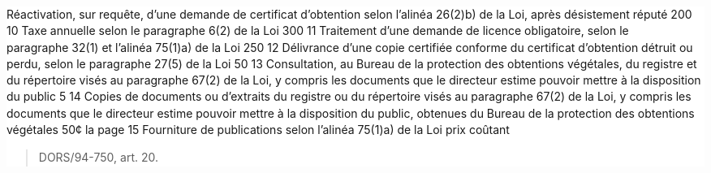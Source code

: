 <td>Réactivation, sur requête, d’une demande de certificat d’obtention selon l’alinéa 26(2)b) de la Loi, après désistement réputé </td>
<td>200</td>
</tr>
<tr>
<td>10</td>
<td>Taxe annuelle selon le paragraphe 6(2) de la Loi </td>
<td>300</td>
</tr>
<tr>
<td>11</td>
<td>Traitement d’une demande de licence obligatoire, selon le paragraphe 32(1) et l’alinéa 75(1)a) de la Loi </td>
<td>250</td>
</tr>
<tr>
<td>12</td>
<td>Délivrance d’une copie certifiée conforme du certificat d’obtention détruit ou perdu, selon le paragraphe 27(5) de la Loi </td>
<td>50</td>
</tr>
<tr>
<td>13</td>
<td>Consultation, au Bureau de la protection des obtentions végétales, du registre et du répertoire visés au paragraphe 67(2) de la Loi, y compris les documents que le directeur estime pouvoir mettre à la disposition du public </td>
<td>5</td>
</tr>
<tr>
<td>14</td>
<td>Copies de documents ou d’extraits du registre ou du répertoire visés au paragraphe 67(2) de la Loi, y compris les documents que le directeur estime pouvoir mettre à la disposition du public, obtenues du Bureau de la protection des obtentions végétales </td>
<td>50¢ la page</td>
</tr>
<tr>
<td>15</td>
<td>Fourniture de publications selon l’alinéa 75(1)a) de la Loi </td>
<td>prix coûtant</td>
</tr>
</table>

> DORS/94-750, art. 20.



